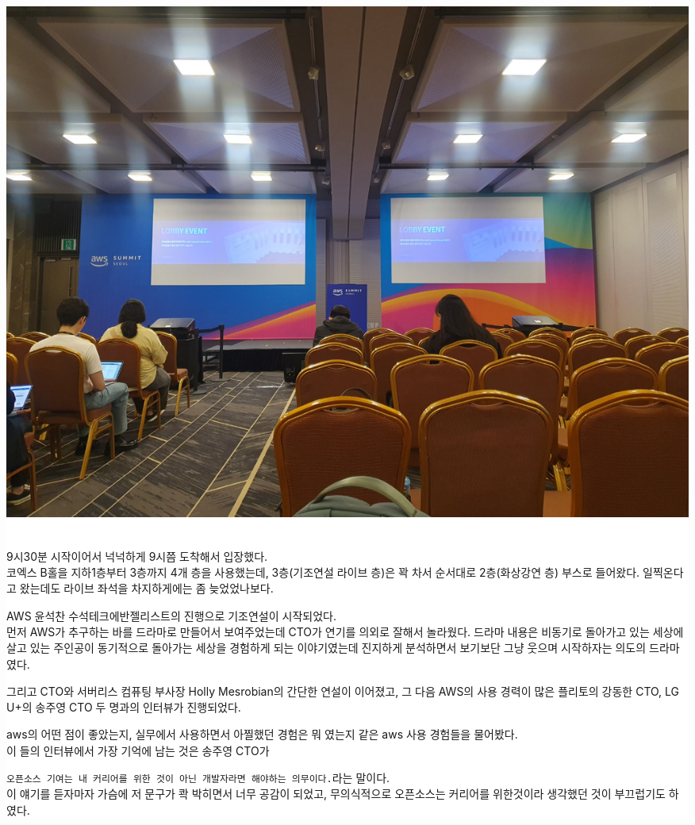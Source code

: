 ![img_3.png](img/img_3.png)

\
9시30분 시작이어서 넉넉하게 9시쯤 도착해서 입장했다.\
코엑스 B홀을 지하1층부터 3층까지 4개 층을 사용했는데, 3층(기조연설 라이브 층)은 꽉 차서 순서대로 2층(화상강연 층) 부스로 들어왔다. 일찍온다고 왔는데도 라이브 좌석을 차지하게에는 좀 늦었었나보다.

AWS 윤석찬 수석테크에반젤리스트의 진행으로 기조연설이 시작되었다.\
먼저 AWS가 추구하는 바를 드라마로 만들어서 보여주었는데 CTO가 연기를 의외로 잘해서 놀라웠다. 드라마 내용은 비동기로 돌아가고 있는 세상에 살고 있는 주인공이 동기적으로 돌아가는 세상을 경험하게 되는 이야기였는데 진지하게 분석하면서 보기보단 그냥 웃으며 시작하자는 의도의 드라마였다.

그리고 CTO와 서버리스 컴퓨팅 부사장 Holly Mesrobian의 간단한 연설이 이어졌고, 그 다음 AWS의 사용 경력이 많은 플리토의 강동한 CTO, LG U+의 송주영 CTO 두 명과의 인터뷰가 진행되었다.

aws의 어떤 점이 좋았는지, 실무에서 사용하면서 아찔했던 경험은 뭐 였는지 같은 aws 사용 경험들을 물어봤다.\
이 들의 인터뷰에서 가장 기억에 남는 것은 송주영 CTO가&#x20;

`오픈소스 기여는 내 커리어를 위한 것이 아닌 개발자라면 해야하는 의무이다.`라는 말이다.\
이 얘기를 듣자마자 가슴에 저 문구가 콱 박히면서 너무 공감이 되었고, 무의식적으로 오픈소스는 커리어를 위한것이라 생각했던 것이 부끄럽기도 하였다.

&#x20;
